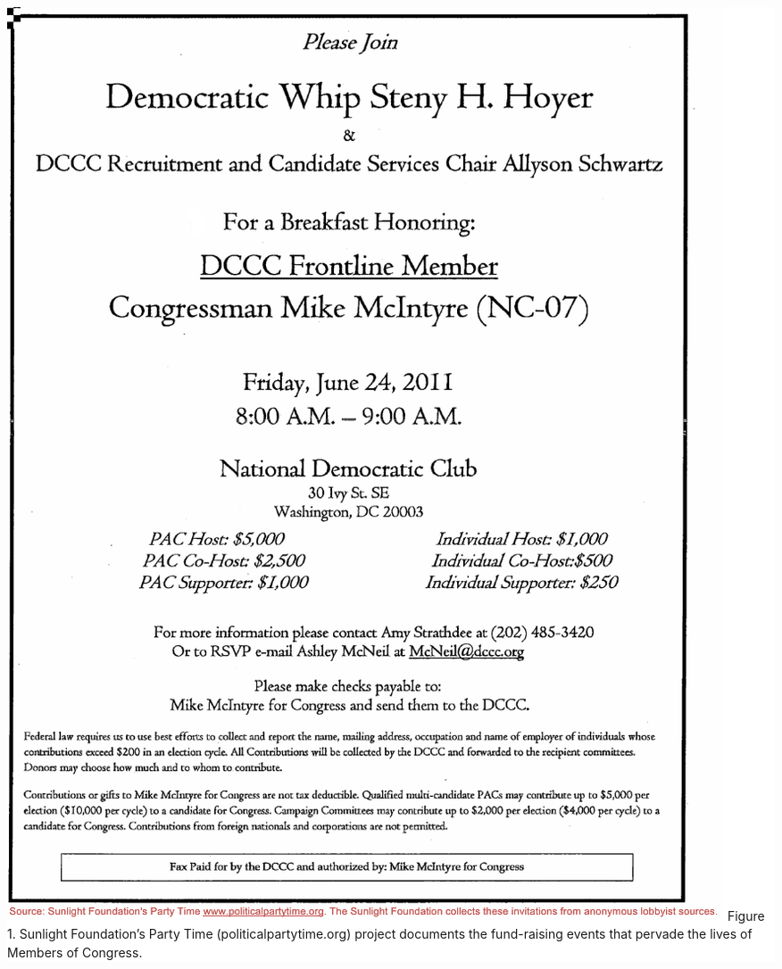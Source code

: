 ![image](/figures/partytime.png) <span>Figure 1. <span>Sunlight Foundation</span>’s <span>Party Time</span> (politicalpartytime.org) project documents the fund-raising events that pervade the lives of Members of Congress.</span>
